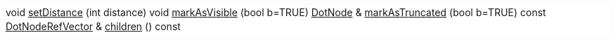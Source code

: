<tr class="doxyMemberIndexItem">
<td class="doxyMemberIndexItemType" align="left" valign="top">void</td>
<td class="doxyMemberIndexItemName" align="left" valign="top"><a href="#a21956cf8ee9e3f8b750c221f6d00ee84">setDistance</a> (int distance)</td>
</tr>
<tr class="doxyMemberIndexDescription">
<td class="doxyMemberIndexDescriptionLeft"></td>
<td class="doxyMemberIndexDescriptionRight">
</td>
</tr>
<tr class="doxyMemberIndexSeparator">
<td class="doxyMemberIndexSeparator" colspan="2"></td>
</tr>

<tr class="doxyMemberIndexItem">
<td class="doxyMemberIndexItemType" align="left" valign="top">void</td>
<td class="doxyMemberIndexItemName" align="left" valign="top"><a href="#a2592b8669b2aba1c2f0476e1011d48cd">markAsVisible</a> (bool b=TRUE)</td>
</tr>
<tr class="doxyMemberIndexDescription">
<td class="doxyMemberIndexDescriptionLeft"></td>
<td class="doxyMemberIndexDescriptionRight">
</td>
</tr>
<tr class="doxyMemberIndexSeparator">
<td class="doxyMemberIndexSeparator" colspan="2"></td>
</tr>

<tr class="doxyMemberIndexItem">
<td class="doxyMemberIndexItemType" align="left" valign="top"><a href="/web-doxygen/docs/api/classes/dotnode">DotNode</a> &amp;</td>
<td class="doxyMemberIndexItemName" align="left" valign="top"><a href="#a543c8aa7d944877ff050dbdb9bbfd7db">markAsTruncated</a> (bool b=TRUE)</td>
</tr>
<tr class="doxyMemberIndexDescription">
<td class="doxyMemberIndexDescriptionLeft"></td>
<td class="doxyMemberIndexDescriptionRight">
</td>
</tr>
<tr class="doxyMemberIndexSeparator">
<td class="doxyMemberIndexSeparator" colspan="2"></td>
</tr>

<tr class="doxyMemberIndexItem">
<td class="doxyMemberIndexItemType" align="left" valign="top">const <a href="/web-doxygen/docs/api/files/src/dotnode-h/#a02164da1f68d5136eafe9274101e374a">DotNodeRefVector</a> &amp;</td>
<td class="doxyMemberIndexItemName" align="left" valign="top"><a href="#ad8b1f38e1403f73fc4f8745b5fbe00c9">children</a> () const</td>
</tr>
<tr class="doxyMemberIndexDescription">
<td class="doxyMemberIndexDescriptionLeft"></td>
<td class="doxyMemberIndexDescriptionRight">
</td>
</tr>
<tr class="doxyMemberIndexSeparator">
<td class="doxyMemberIndexSeparator" colspan="2"></td>
</tr>
